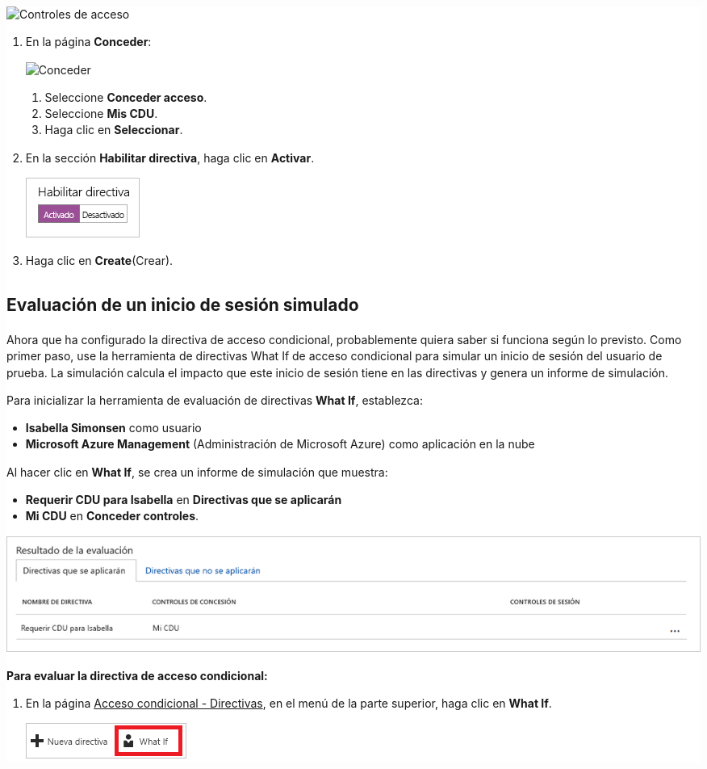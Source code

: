    ![Controles de acceso](./media/require-tou/10.png)

1. En la página **Conceder**:

   ![Conceder](./media/require-tou/111.png)

   1. Seleccione **Conceder acceso**.
   1. Seleccione **Mis CDU**.
   1. Haga clic en **Seleccionar**.
1. En la sección **Habilitar directiva**, haga clic en **Activar**.

   ![Habilitar directiva](./media/require-tou/18.png)

1. Haga clic en **Create**(Crear).

## <a name="evaluate-a-simulated-sign-in"></a>Evaluación de un inicio de sesión simulado

Ahora que ha configurado la directiva de acceso condicional, probablemente quiera saber si funciona según lo previsto. Como primer paso, use la herramienta de directivas What If de acceso condicional para simular un inicio de sesión del usuario de prueba. La simulación calcula el impacto que este inicio de sesión tiene en las directivas y genera un informe de simulación.  

Para inicializar la herramienta de evaluación de directivas **What If**, establezca:

- **Isabella Simonsen** como usuario
- **Microsoft Azure Management** (Administración de Microsoft Azure) como aplicación en la nube

Al hacer clic en **What If**, se crea un informe de simulación que muestra:

- **Requerir CDU para Isabella** en **Directivas que se aplicarán**
- **Mi CDU** en **Conceder controles**.

![Herramienta de directivas What If](./media/require-tou/79.png)

**Para evaluar la directiva de acceso condicional:**

1. En la página [Acceso condicional - Directivas](https://portal.azure.com/#blade/Microsoft_AAD_IAM/ConditionalAccessBlade/Policies), en el menú de la parte superior, haga clic en **What If**.  

   ![What If](./media/require-tou/14.png)
